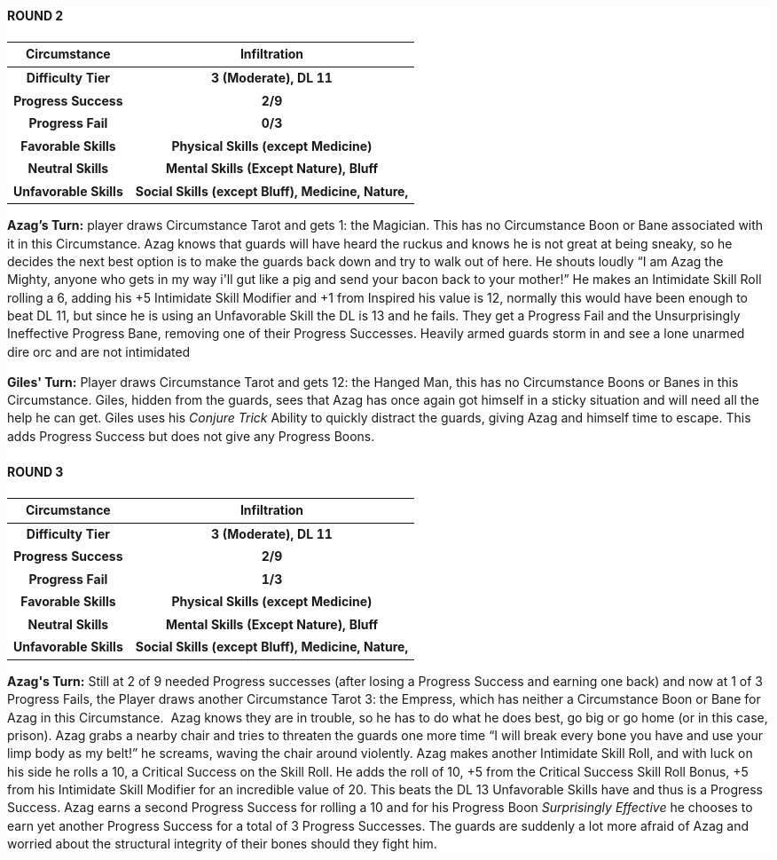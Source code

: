 
#### ROUND 2

|    **Circumstance**    |                  **Infiltration**                   |
|:----------------------:|:---------------------------------------------------:|
|  **Difficulty Tier**   |               **3 (Moderate), DL 11**               |
|  **Progress Success**  |                       **2/9**                       |
|   **Progress Fail**    |                       **0/3**                       |
|  **Favorable Skills**  |        **Physical Skills (except Medicine)**        |
|   **Neutral Skills**   |      **Mental Skills (Except Nature), Bluff**       |
| **Unfavorable Skills** | **Social Skills (except Bluff), Medicine, Nature,** |

**Azag’s Turn:** player draws Circumstance Tarot and gets 1: the Magician. This has no Circumstance Boon or Bane associated with it in this Circumstance. Azag knows that guards will have heard the ruckus and knows he is not great at being sneaky, so he decides the next best option is to make the guards back down and try to walk out of here. He shouts loudly “I am Azag the Mighty, anyone who gets in my way i'll gut like a pig and send your bacon back to your mother!” He makes an Intimidate Skill Roll rolling a 6, adding his +5 Intimidate Skill Modifier and +1 from Inspired his value is 12, normally this would have been enough to beat DL 11, but since he is using an Unfavorable Skill the DL is 13 and he fails. They get a Progress Fail and the Unsurprisingly Ineffective Progress Bane, removing one of their Progress Successes. Heavily armed guards storm in and see a lone unarmed dire orc and are not intimidated 

**Giles' Turn:** Player draws Circumstance Tarot and gets 12: the Hanged Man, this has no Circumstance Boons or Banes in this Circumstance. Giles, hidden from the guards, sees that Azag has once again got himself in a sticky situation and will need all the help he can get. Giles uses his _Conjure Trick_ Ability to quickly distract the guards, giving Azag and himself time to escape. This adds Progress Success but does not give any Progress Boons.

#### ROUND 3

|    **Circumstance**    |                  **Infiltration**                   |
|:----------------------:|:---------------------------------------------------:|
|  **Difficulty Tier**   |               **3 (Moderate), DL 11**               |
|  **Progress Success**  |                       **2/9**                       |
|   **Progress Fail**    |                       **1/3**                       |
|  **Favorable Skills**  |        **Physical Skills (except Medicine)**        |
|   **Neutral Skills**   |      **Mental Skills (Except Nature), Bluff**       |
| **Unfavorable Skills** | **Social Skills (except Bluff), Medicine, Nature,** |

**Azag's Turn:** Still at 2 of 9 needed Progress successes (after losing a Progress Success and earning one back) and now at 1 of 3 Progress Fails, the Player draws another Circumstance Tarot 3: the Empress, which has neither a Circumstance Boon or Bane for Azag in this Circumstance.  Azag knows they are in trouble, so he has to do what he does best, go big or go home (or in this case, prison). Azag grabs a nearby chair and tries to threaten the guards one more time “I will break every bone you have and use your limp body as my belt!” he screams, waving the chair around violently. Azag makes another Intimidate Skill Roll, and with luck on his side he rolls a 10, a Critical Success on the Skill Roll. He adds the roll of 10, +5 from the Critical Success Skill Roll Bonus, +5 from his Intimidate Skill Modifier for an incredible value of 20. This beats the DL 13 Unfavorable Skills have and thus is a Progress Success. Azag earns a second Progress Success for rolling a 10 and for his Progress Boon _Surprisingly Effective_ he chooses to earn yet another Progress Success for a total of 3 Progress Successes. The guards are suddenly a lot more afraid of Azag and worried about the structural integrity of their bones should they fight him.
